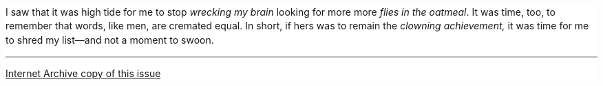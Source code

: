 I saw that it was high tide for me to stop *wrecking my brain* looking for more more *flies in the oatmeal*. It was time, too, to remember that words, like men, are cremated equal. In short, if hers was to remain the *clowning achievement,* it was time for me to shred my list&mdash;and not a moment to swoon. 

***

[^b1]: *Italicized phrases are Jane Aceisms. All other anomalies are the author's.*

[Internet Archive copy of this issue](https://archive.org/details/stx_Verbatim_The_Language_Quarterly_v23n4_Autumn_1998)

[^a1]: The idea for this title came from Jane Gallagher Cates, to whom, with her husband, David Cates, I am indebted for thoughtful comments and suggestions on an early draft of this article.
[^a2]: Tom Lehrer, who went on in the 1960s to a tenure-track position at Stanford and to write songs for the television hits *That was the Week That Was* (&ldquo;New Math,&rdquo; &ldquo;The Vatican Rag&rdquo;) and *Sesame Street* (&ldquo;Silent Letter E&rdquo;). In his easily accessible modified-stride piano style and sardonic lyrics, Lehrer profoundly influenced a whole generation of budding cabaret-song composers, including the author of this article. It could be argued that only Socrates, perhaps, had so widespread an effect on a rising generation in his cultural milieu&mdash;and we all know what they did to *him*.
[^a3]: Philip Wheelwright, in *The Presocratics*, BobbsMerrill/Odyssey: 1966, page 481, note 8. That the Egyptians recognized an elemental chemistry&mdash;the word *khem* is a very old name for the black alluvium of the *Nile* delta, and thus, by synecdoche, for Egypt itself&mdash;is argued at some length by R. A. Schwaller de Lubizc in his titanic book on the temple of Apet of the South at Luxor, *The Temple of Man* (Inner Traditions International, Rochester, VT: in press).
[^a4]: Priestley's flawed insight is discussed in Thomas Kuhn's brilliant *The Structure of Scientific Revolutions* (Harvard University Press: 1969.) Originally issued by Chicago University Press as one offering in a set of works, edited by the mathematician Rudolf Carnap, called *Foundations of the Unity of Science,* Kuhn's blockbuster deconstruction of &ldquo;normal&rdquo; scientific practice had the effect among some readers of torpedoing the very idea that that there was any &ldquo;unity of science.&rdquo; That it was the final volume in the series may, however, have been entirely coincidental. Carnap died in 1970 and Kuhn this past year.
[^a5]: The formula for sulfuric acid will never be forgotten by anyone who learned in junior high school some variant of the following epitaph:
[^a6]: As the Italian chemist Primo Levi dramatically was reminded when a flask blew up in which he was trying to refine benzene under wartime-scarcity conditions, one of several remarkable escapes from death recounted in his collection of autobiographical essays published as *The Periodic Table* (Schocken, New York: 1984).
[^a7]: Here is the limerick about Henry Ward Beecher, promised in the opening paragraph:
[^a8]: An alternate derivation, spurious but appealing, was proposed to us while this article was in preparation, in a letter (8/20/1998) from Col. Frank Holan, USAF (retd.): &ldquo;The symbol for tungsten is W because it is Weird.&rdquo;
[^a9]: I am indebted to Edward Goldfrank, my coauthor on the *Boston Basin Bicycle Book*, for bringing to my attention this tidy cosmological synopsis (personal communication, late 1970s).